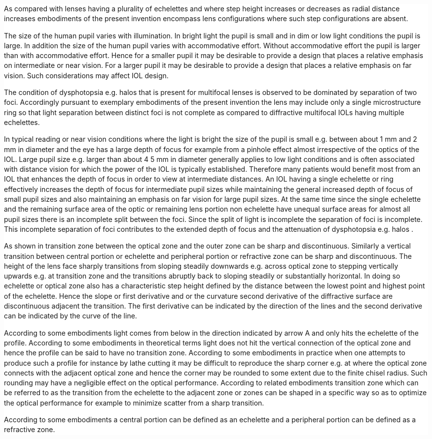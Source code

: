 As compared with lenses having a plurality of echelettes and where step height increases or decreases as radial distance increases embodiments of the present invention encompass lens configurations where such step configurations are absent.

The size of the human pupil varies with illumination. In bright light the pupil is small and in dim or low light conditions the pupil is large. In addition the size of the human pupil varies with accommodative effort. Without accommodative effort the pupil is larger than with accommodative effort. Hence for a smaller pupil it may be desirable to provide a design that places a relative emphasis on intermediate or near vision. For a larger pupil it may be desirable to provide a design that places a relative emphasis on far vision. Such considerations may affect IOL design.

The condition of dysphotopsia e.g. halos that is present for multifocal lenses is observed to be dominated by separation of two foci. Accordingly pursuant to exemplary embodiments of the present invention the lens may include only a single microstructure ring so that light separation between distinct foci is not complete as compared to diffractive multifocal IOLs having multiple echelettes.

In typical reading or near vision conditions where the light is bright the size of the pupil is small e.g. between about 1 mm and 2 mm in diameter and the eye has a large depth of focus for example from a pinhole effect almost irrespective of the optics of the IOL. Large pupil size e.g. larger than about 4 5 mm in diameter generally applies to low light conditions and is often associated with distance vision for which the power of the IOL is typically established. Therefore many patients would benefit most from an IOL that enhances the depth of focus in order to view at intermediate distances. An IOL having a single echelette or ring effectively increases the depth of focus for intermediate pupil sizes while maintaining the general increased depth of focus of small pupil sizes and also maintaining an emphasis on far vision for large pupil sizes. At the same time since the single echelette and the remaining surface area of the optic or remaining lens portion non echelette have unequal surface areas for almost all pupil sizes there is an incomplete split between the foci. Since the split of light is incomplete the separation of foci is incomplete. This incomplete separation of foci contributes to the extended depth of focus and the attenuation of dysphotopsia e.g. halos .

As shown in transition zone between the optical zone and the outer zone can be sharp and discontinuous. Similarly a vertical transition between central portion or echelette and peripheral portion or refractive zone can be sharp and discontinuous. The height of the lens face sharply transitions from sloping steadily downwards e.g. across optical zone to stepping vertically upwards e.g. at transition zone and the transitions abruptly back to sloping steadily or substantially horizontal. In doing so echelette or optical zone also has a characteristic step height defined by the distance between the lowest point and highest point of the echelette. Hence the slope or first derivative and or the curvature second derivative of the diffractive surface are discontinuous adjacent the transition. The first derivative can be indicated by the direction of the lines and the second derivative can be indicated by the curve of the line.

According to some embodiments light comes from below in the direction indicated by arrow A and only hits the echelette of the profile. According to some embodiments in theoretical terms light does not hit the vertical connection of the optical zone and hence the profile can be said to have no transition zone. According to some embodiments in practice when one attempts to produce such a profile for instance by lathe cutting it may be difficult to reproduce the sharp corner e.g. at where the optical zone connects with the adjacent optical zone and hence the corner may be rounded to some extent due to the finite chisel radius. Such rounding may have a negligible effect on the optical performance. According to related embodiments transition zone which can be referred to as the transition from the echelette to the adjacent zone or zones can be shaped in a specific way so as to optimize the optical performance for example to minimize scatter from a sharp transition.

According to some embodiments a central portion can be defined as an echelette and a peripheral portion can be defined as a refractive zone.
